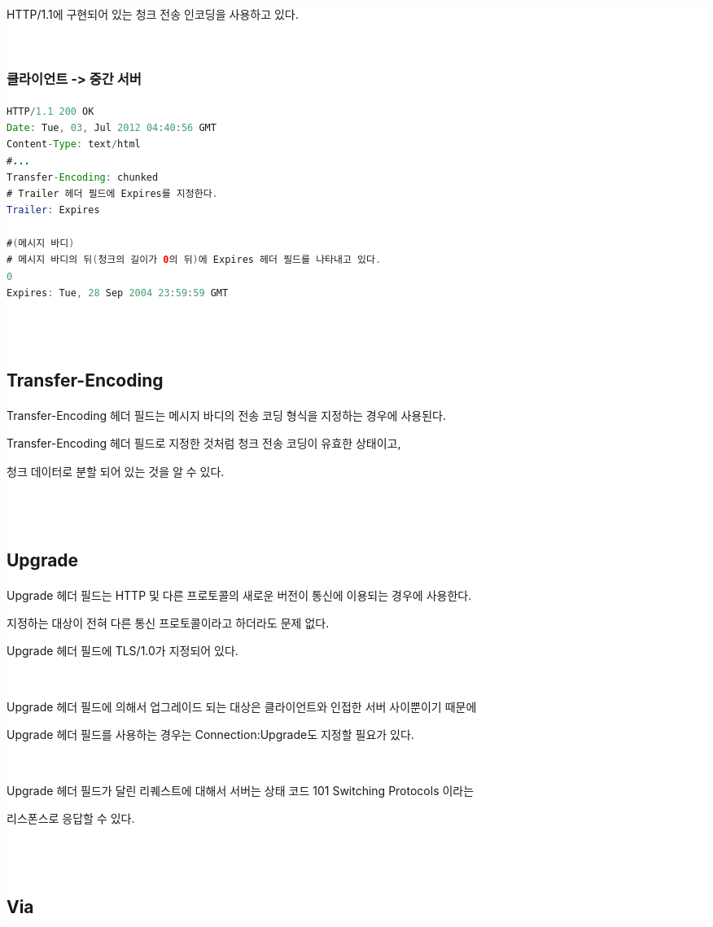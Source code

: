 HTTP/1.1에 구현되어 있는 청크 전송 인코딩을 사용하고 있다.

<br/>

### 클라이언트 -> 중간 서버

```java
HTTP/1.1 200 OK
Date: Tue, 03, Jul 2012 04:40:56 GMT
Content-Type: text/html
#...
Transfer-Encoding: chunked
# Trailer 헤더 필드에 Expires를 지정한다.
Trailer: Expires

#(메시지 바디)
# 메시지 바디의 뒤(청크의 길이가 0의 뒤)에 Expires 헤더 필드를 나타내고 있다.
0
Expires: Tue, 28 Sep 2004 23:59:59 GMT
```

<br/><br/>

## Transfer-Encoding

Transfer-Encoding 헤더 필드는 메시지 바디의 전송 코딩 형식을 지정하는 경우에 사용된다.



Transfer-Encoding 헤더 필드로 지정한 것처럼 청크 전송 코딩이 유효한 상태이고,

청크 데이터로 분할 되어 있는 것을 알 수 있다.

<br/><br/>

## Upgrade

Upgrade 헤더 필드는 HTTP 및 다른 프로토콜의 새로운 버전이 통신에 이용되는 경우에 사용한다.

지정하는 대상이 전혀 다른 통신 프로토콜이라고 하더라도 문제 없다.

Upgrade 헤더 필드에 TLS/1.0가 지정되어 있다.

<br/>

Upgrade 헤더 필드에 의해서 업그레이드 되는 대상은 클라이언트와 인접한 서버 사이뿐이기 때문에

Upgrade 헤더 필드를 사용하는 경우는 Connection:Upgrade도 지정할 필요가 있다.

<br/>

Upgrade 헤더 필드가 달린 리퀘스트에 대해서 서버는 상태 코드 101 Switching Protocols 이라는 

리스폰스로 응답할 수 있다.

<br/><br/>

## Via
